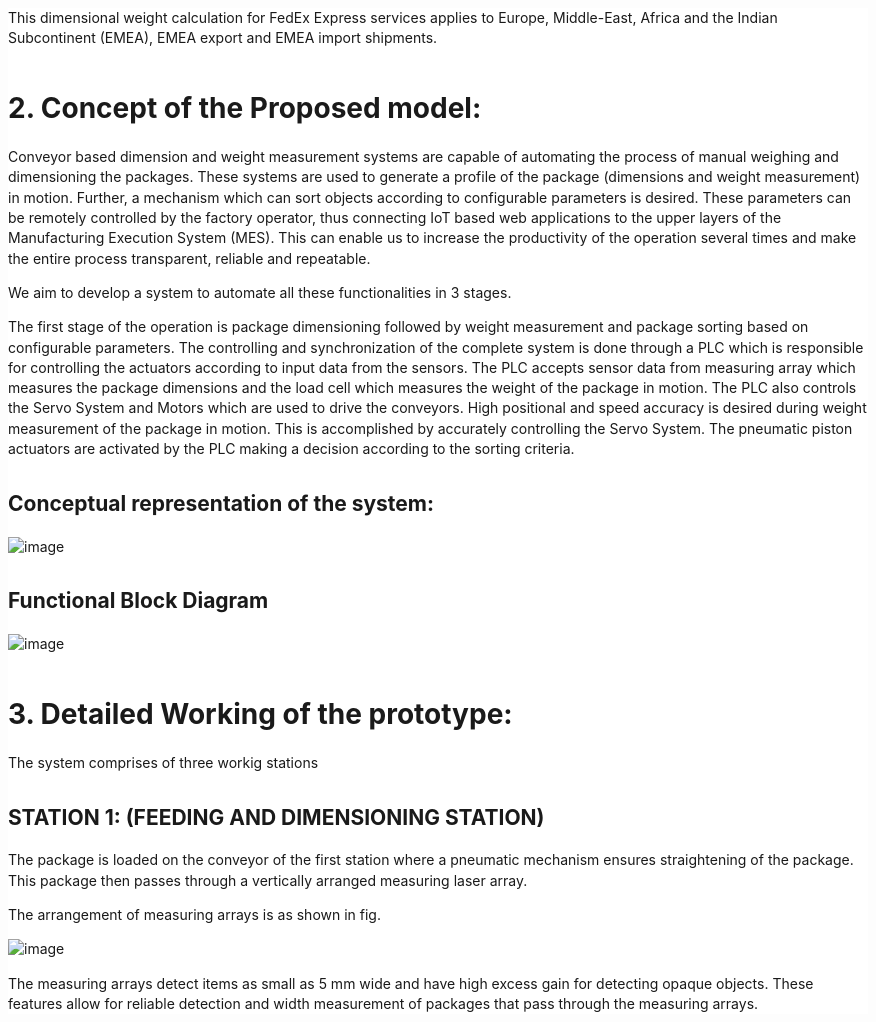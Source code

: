 This dimensional weight calculation for FedEx Express services applies to Europe, Middle-East, Africa and the Indian Subcontinent (EMEA), EMEA export and EMEA import shipments.

# 2. Concept of the Proposed model:

Conveyor based dimension and weight measurement systems are capable of automating the process of manual weighing and dimensioning the packages. These systems are used to generate a profile of the package (dimensions and weight measurement) in motion. Further, a mechanism which can sort objects according to configurable parameters is desired. These parameters can be remotely controlled by the factory operator, thus connecting IoT based web applications to the upper layers of the Manufacturing Execution System (MES). This can enable us to increase the productivity of the operation several times and make the entire process transparent, reliable and repeatable.

We aim to develop a system to automate all these functionalities in 3 stages.

The first stage of the operation is package dimensioning followed by weight measurement and package sorting based on configurable parameters. The controlling and synchronization of the complete system is done through a PLC which is responsible for controlling the actuators according to input data from the sensors. The PLC accepts sensor data from measuring array which measures the package dimensions and the load cell which measures the weight of the package in motion. The PLC also controls the Servo System and Motors which are used to drive the conveyors. High positional and speed accuracy is desired during weight measurement of the package in motion. This is accomplished by accurately controlling the Servo System. The pneumatic piston actuators are activated by the PLC making a decision according to the sorting criteria.

## Conceptual representation of the system:

![image](https://user-images.githubusercontent.com/113392023/234104322-ee4facd8-0088-48bb-b27d-69a9410e5239.png)
  
  
## Functional Block Diagram

<img width="685" alt="image" src="https://user-images.githubusercontent.com/113392023/234104459-f2240b44-87b0-4e19-a5bc-5ebfe34c3014.png">


# 3. Detailed Working of the prototype:

The system comprises of three workig stations

## STATION 1: (FEEDING AND DIMENSIONING STATION)

The package is loaded on the conveyor of the first station where a pneumatic mechanism ensures straightening of the package. This package then passes through a vertically arranged measuring laser array.

The arrangement of measuring arrays is as shown in fig.

![image](https://user-images.githubusercontent.com/113392023/234104681-d73b88cc-a830-40a9-8e0f-27fe098a1efc.png)

The measuring arrays detect items as small as 5 mm wide and have high excess gain for detecting opaque objects. These features allow for reliable detection and width measurement of packages that pass through the measuring arrays.
